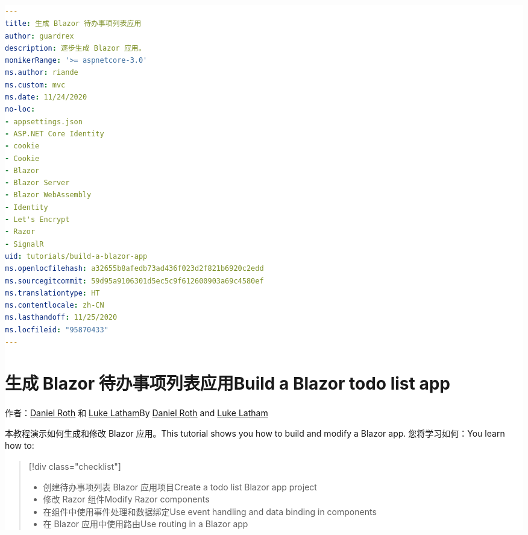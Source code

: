 ```yaml
---
title: 生成 Blazor 待办事项列表应用
author: guardrex
description: 逐步生成 Blazor 应用。
monikerRange: '>= aspnetcore-3.0'
ms.author: riande
ms.custom: mvc
ms.date: 11/24/2020
no-loc:
- appsettings.json
- ASP.NET Core Identity
- cookie
- Cookie
- Blazor
- Blazor Server
- Blazor WebAssembly
- Identity
- Let's Encrypt
- Razor
- SignalR
uid: tutorials/build-a-blazor-app
ms.openlocfilehash: a32655b8afedb73ad436f023d2f821b6920c2edd
ms.sourcegitcommit: 59d95a9106301d5ec5c9f612600903a69c4580ef
ms.translationtype: HT
ms.contentlocale: zh-CN
ms.lasthandoff: 11/25/2020
ms.locfileid: "95870433"
---
```

# <a name="build-a-no-locblazor-todo-list-app"></a><span data-ttu-id="49a23-103">生成 Blazor 待办事项列表应用</span><span class="sxs-lookup"><span data-stu-id="49a23-103">Build a Blazor todo list app</span></span>

<span data-ttu-id="49a23-104">作者：[Daniel Roth](https://github.com/danroth27) 和 [Luke Latham](https://github.com/guardrex)</span><span class="sxs-lookup"><span data-stu-id="49a23-104">By [Daniel Roth](https://github.com/danroth27) and [Luke Latham](https://github.com/guardrex)</span></span>

<span data-ttu-id="49a23-105">本教程演示如何生成和修改 Blazor 应用。</span><span class="sxs-lookup"><span data-stu-id="49a23-105">This tutorial shows you how to build and modify a Blazor app.</span></span> <span data-ttu-id="49a23-106">您将学习如何：</span><span class="sxs-lookup"><span data-stu-id="49a23-106">You learn how to:</span></span>

> [!div class="checklist"]
> * <span data-ttu-id="49a23-107">创建待办事项列表 Blazor 应用项目</span><span class="sxs-lookup"><span data-stu-id="49a23-107">Create a todo list Blazor app project</span></span>
> * <span data-ttu-id="49a23-108">修改 Razor 组件</span><span class="sxs-lookup"><span data-stu-id="49a23-108">Modify Razor components</span></span>
> * <span data-ttu-id="49a23-109">在组件中使用事件处理和数据绑定</span><span class="sxs-lookup"><span data-stu-id="49a23-109">Use event handling and data binding in components</span></span>
> * <span data-ttu-id="49a23-110">在 Blazor 应用中使用路由</span><span class="sxs-lookup"><span data-stu-id="49a23-110">Use routing in a Blazor app</span></span>
